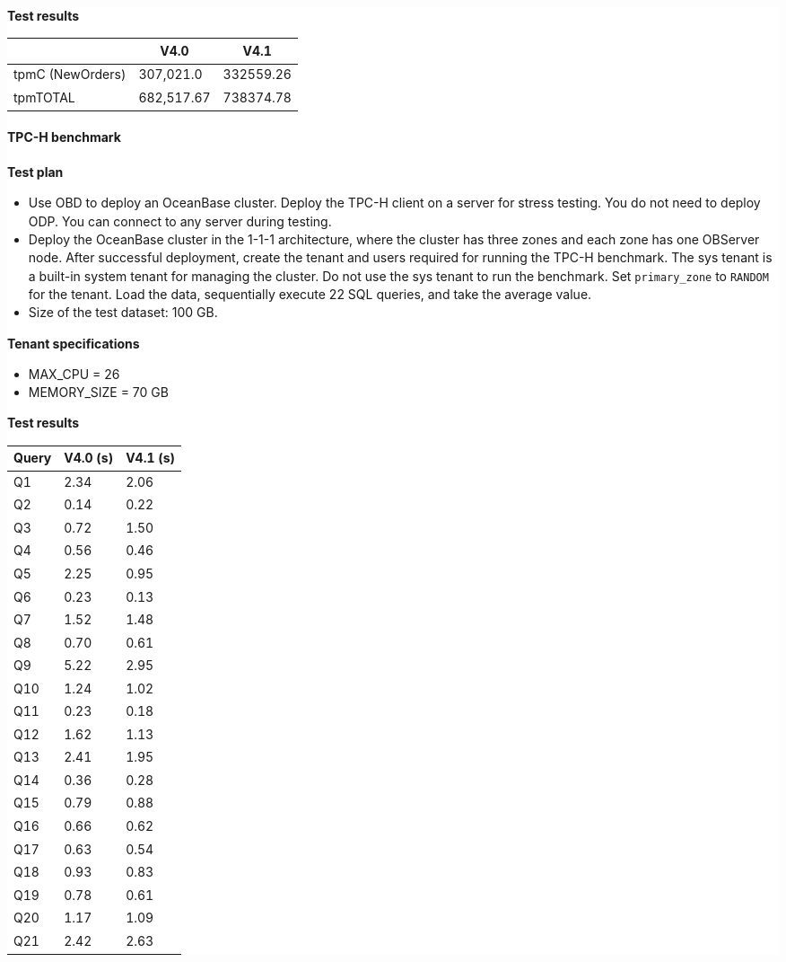 **Test results**

| | V4.0 | V4.1 |
| ------ | ------ | ------ |
| tpmC (NewOrders) | 307,021.0 | 332559.26 |
| tpmTOTAL | 682,517.67 | 738374.78 |

#### TPC-H benchmark

**Test plan**

* Use OBD to deploy an OceanBase cluster. Deploy the TPC-H client on a server for stress testing. You do not need to deploy ODP. You can connect to any server during testing.
* Deploy the OceanBase cluster in the 1-1-1 architecture, where the cluster has three zones and each zone has one OBServer node. After successful deployment, create the tenant and users required for running the TPC-H benchmark. The sys tenant is a built-in system tenant for managing the cluster. Do not use the sys tenant to run the benchmark. Set `primary_zone` to `RANDOM` for the tenant. Load the data, sequentially execute 22 SQL queries, and take the average value.
* Size of the test dataset: 100 GB.

**Tenant specifications**

* MAX_CPU = 26
* MEMORY_SIZE = 70 GB

**Test results**

| Query | V4.0 (s) | V4.1 (s) |
| --- | --- | --- |
| Q1 | 2.34 | 2.06 |
| Q2 | 0.14 | 0.22 |
| Q3 | 0.72 | 1.50 |
| Q4 | 0.56 | 0.46 |
| Q5 | 2.25 | 0.95 |
| Q6 | 0.23 | 0.13 |
| Q7 | 1.52 | 1.48 |
| Q8 | 0.70 | 0.61 |
| Q9 | 5.22 | 2.95 |
| Q10 | 1.24 | 1.02 |
| Q11 | 0.23 | 0.18 |
| Q12 | 1.62 | 1.13 |
| Q13 | 2.41 | 1.95 |
| Q14 | 0.36 | 0.28 |
| Q15 | 0.79 | 0.88 |
| Q16 | 0.66 | 0.62 |
| Q17 | 0.63 | 0.54 |
| Q18 | 0.93 | 0.83 |
| Q19 | 0.78 | 0.61 |
| Q20 | 1.17 | 1.09 |
| Q21 | 2.42 | 2.63 |